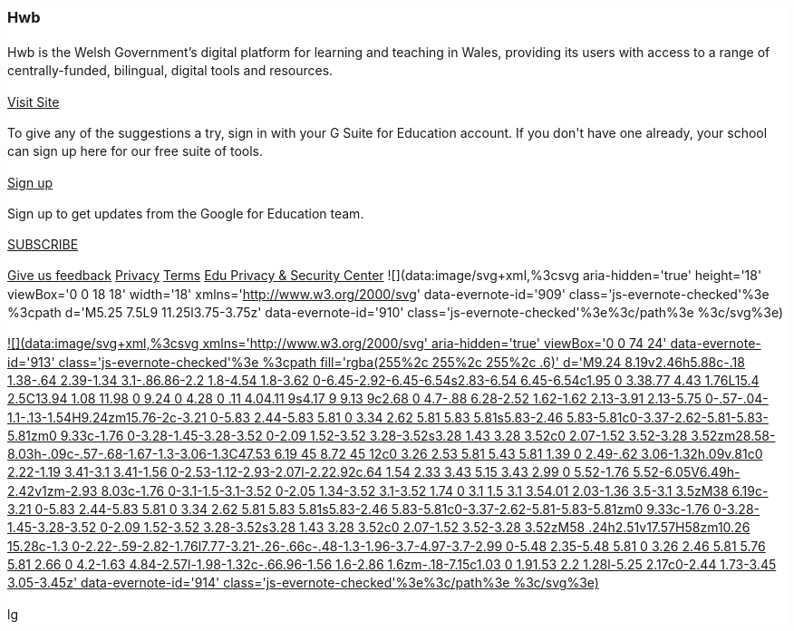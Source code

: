 ### Hwb

Hwb is the Welsh Government’s digital platform for learning and teaching in Wales, providing its users with access to a range of centrally-funded, bilingual, digital tools and resources.

 [Visit Site](https://hwb.gov.wales/)

To give any of the suggestions a try, sign in with your G Suite for Education account. If you don't have one already, your school can sign up here for our free suite of tools.

 [Sign up](https://gsuite.google.com/signup/edu/welcome?hl=en)

Sign up to get updates from the Google for Education team.

 [SUBSCRIBE](https://inthecloud.withgoogle.com/edu-updates/signup.html?utm_source=web&utm_medium=web&utm_campaign=FY20-Q1-GLOBAL-demandgen-email-other-teach-from-home)

 [Give us feedback](https://services.google.com/fb/forms/teachfromhome/)  [Privacy](https://policies.google.com/privacy)  [Terms](https://policies.google.com/terms)  [Edu Privacy & Security Center](https://edu.google.com/intl/en_uk/why-google/privacy-security)    ![](data:image/svg+xml,%3csvg aria-hidden='true' height='18' viewBox='0 0 18 18' width='18' xmlns='http://www.w3.org/2000/svg' data-evernote-id='909' class='js-evernote-checked'%3e %3cpath d='M5.25 7.5L9 11.25l3.75-3.75z' data-evernote-id='910' class='js-evernote-checked'%3e%3c/path%3e %3c/svg%3e)

 [![](data:image/svg+xml,%3csvg xmlns='http://www.w3.org/2000/svg' aria-hidden='true' viewBox='0 0 74 24' data-evernote-id='913' class='js-evernote-checked'%3e %3cpath fill='rgba(255%2c 255%2c 255%2c .6)' d='M9.24 8.19v2.46h5.88c-.18 1.38-.64 2.39-1.34 3.1-.86.86-2.2 1.8-4.54 1.8-3.62 0-6.45-2.92-6.45-6.54s2.83-6.54 6.45-6.54c1.95 0 3.38.77 4.43 1.76L15.4 2.5C13.94 1.08 11.98 0 9.24 0 4.28 0 .11 4.04.11 9s4.17 9 9.13 9c2.68 0 4.7-.88 6.28-2.52 1.62-1.62 2.13-3.91 2.13-5.75 0-.57-.04-1.1-.13-1.54H9.24zm15.76-2c-3.21 0-5.83 2.44-5.83 5.81 0 3.34 2.62 5.81 5.83 5.81s5.83-2.46 5.83-5.81c0-3.37-2.62-5.81-5.83-5.81zm0 9.33c-1.76 0-3.28-1.45-3.28-3.52 0-2.09 1.52-3.52 3.28-3.52s3.28 1.43 3.28 3.52c0 2.07-1.52 3.52-3.28 3.52zm28.58-8.03h-.09c-.57-.68-1.67-1.3-3.06-1.3C47.53 6.19 45 8.72 45 12c0 3.26 2.53 5.81 5.43 5.81 1.39 0 2.49-.62 3.06-1.32h.09v.81c0 2.22-1.19 3.41-3.1 3.41-1.56 0-2.53-1.12-2.93-2.07l-2.22.92c.64 1.54 2.33 3.43 5.15 3.43 2.99 0 5.52-1.76 5.52-6.05V6.49h-2.42v1zm-2.93 8.03c-1.76 0-3.1-1.5-3.1-3.52 0-2.05 1.34-3.52 3.1-3.52 1.74 0 3.1 1.5 3.1 3.54.01 2.03-1.36 3.5-3.1 3.5zM38 6.19c-3.21 0-5.83 2.44-5.83 5.81 0 3.34 2.62 5.81 5.83 5.81s5.83-2.46 5.83-5.81c0-3.37-2.62-5.81-5.83-5.81zm0 9.33c-1.76 0-3.28-1.45-3.28-3.52 0-2.09 1.52-3.52 3.28-3.52s3.28 1.43 3.28 3.52c0 2.07-1.52 3.52-3.28 3.52zM58 .24h2.51v17.57H58zm10.26 15.28c-1.3 0-2.22-.59-2.82-1.76l7.77-3.21-.26-.66c-.48-1.3-1.96-3.7-4.97-3.7-2.99 0-5.48 2.35-5.48 5.81 0 3.26 2.46 5.81 5.76 5.81 2.66 0 4.2-1.63 4.84-2.57l-1.98-1.32c-.66.96-1.56 1.6-2.86 1.6zm-.18-7.15c1.03 0 1.91.53 2.2 1.28l-5.25 2.17c0-2.44 1.73-3.45 3.05-3.45z' data-evernote-id='914' class='js-evernote-checked'%3e%3c/path%3e %3c/svg%3e)](https://google.com/)

 lg